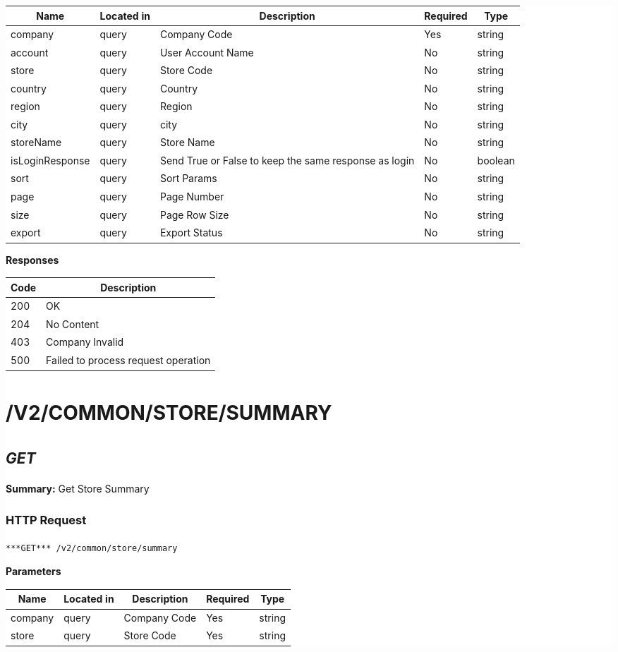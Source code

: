 | Name | Located in | Description | Required | Type |
| ---- | ---------- | ----------- | -------- | ---- |
| company | query | Company Code | Yes | string |
| account | query | User Account Name | No | string |
| store | query | Store Code | No | string |
| country | query | Country | No | string |
| region | query | Region | No | string |
| city | query | city | No | string |
| storeName | query | Store Name | No | string |
| isLoginResponse | query | Send True or False to keep the same response as login | No | boolean |
| sort | query | Sort Params | No | string |
| page | query | Page Number | No | string |
| size | query | Page Row Size | No | string |
| export | query | Export Status | No | string |

**Responses**

| Code | Description |
| ---- | ----------- |
| 200 | OK |
| 204 | No Content |
| 403 | Company Invalid |
| 500 | Failed to process request operation |

# /V2/COMMON/STORE/SUMMARY
## ***GET*** 

**Summary:** Get Store Summary

### HTTP Request 
`***GET*** /v2/common/store/summary` 

**Parameters**

| Name | Located in | Description | Required | Type |
| ---- | ---------- | ----------- | -------- | ---- |
| company | query | Company Code | Yes | string |
| store | query | Store Code | Yes | string |
